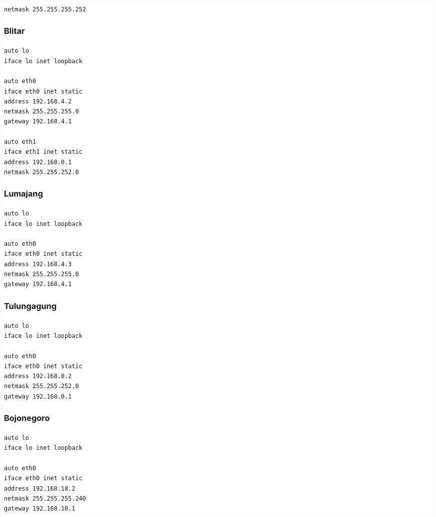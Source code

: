 ```sh
netmask 255.255.255.252
```

### Blitar

```sh
auto lo
iface lo inet loopback

auto eth0
iface eth0 inet static
address 192.168.4.2
netmask 255.255.255.0
gateway 192.168.4.1

auto eth1
iface eth1 inet static
address 192.168.0.1
netmask 255.255.252.0
```

### Lumajang

```sh
auto lo
iface lo inet loopback

auto eth0
iface eth0 inet static
address 192.168.4.3
netmask 255.255.255.0
gateway 192.168.4.1
```

### Tulungagung

```sh
auto lo
iface lo inet loopback

auto eth0
iface eth0 inet static
address 192.168.0.2
netmask 255.255.252.0
gateway 192.168.0.1
```

### Bojonegoro

```sh
auto lo
iface lo inet loopback

auto eth0
iface eth0 inet static
address 192.168.18.2
netmask 255.255.255.240
gateway 192.168.18.1
```
